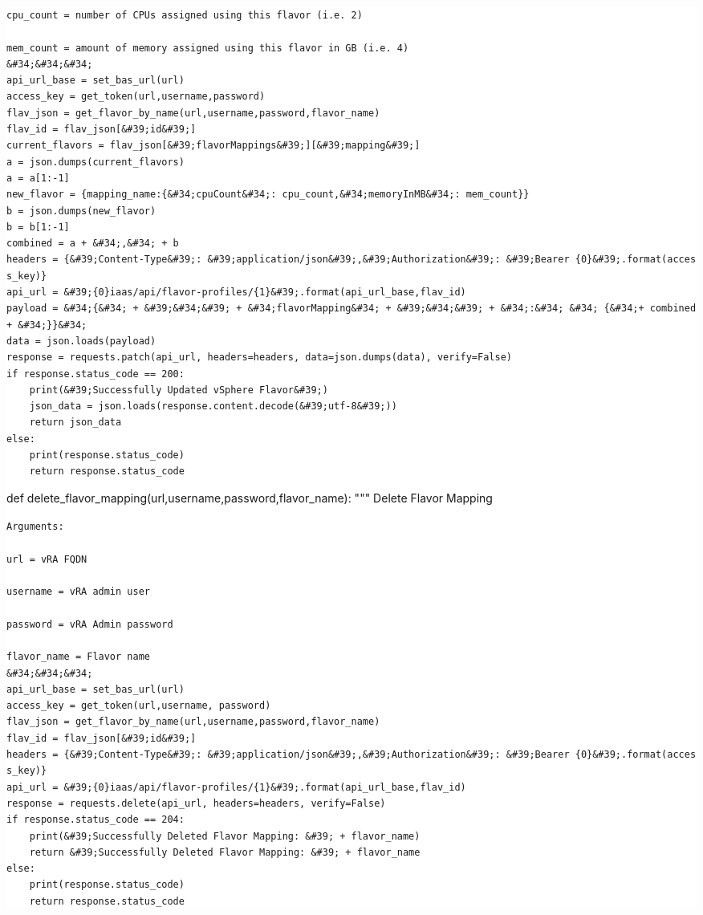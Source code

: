     cpu_count = number of CPUs assigned using this flavor (i.e. 2)

    mem_count = amount of memory assigned using this flavor in GB (i.e. 4)
    &#34;&#34;&#34;
    api_url_base = set_bas_url(url)
    access_key = get_token(url,username,password)
    flav_json = get_flavor_by_name(url,username,password,flavor_name)
    flav_id = flav_json[&#39;id&#39;]
    current_flavors = flav_json[&#39;flavorMappings&#39;][&#39;mapping&#39;]
    a = json.dumps(current_flavors)
    a = a[1:-1]
    new_flavor = {mapping_name:{&#34;cpuCount&#34;: cpu_count,&#34;memoryInMB&#34;: mem_count}}
    b = json.dumps(new_flavor)
    b = b[1:-1]
    combined = a + &#34;,&#34; + b
    headers = {&#39;Content-Type&#39;: &#39;application/json&#39;,&#39;Authorization&#39;: &#39;Bearer {0}&#39;.format(access_key)}
    api_url = &#39;{0}iaas/api/flavor-profiles/{1}&#39;.format(api_url_base,flav_id)
    payload = &#34;{&#34; + &#39;&#34;&#39; + &#34;flavorMapping&#34; + &#39;&#34;&#39; + &#34;:&#34; &#34; {&#34;+ combined + &#34;}}&#34;
    data = json.loads(payload)
    response = requests.patch(api_url, headers=headers, data=json.dumps(data), verify=False)
    if response.status_code == 200:
        print(&#39;Successfully Updated vSphere Flavor&#39;)
        json_data = json.loads(response.content.decode(&#39;utf-8&#39;))
        return json_data
    else:
        print(response.status_code)
        return response.status_code

def delete_flavor_mapping(url,username,password,flavor_name):
    &#34;&#34;&#34;
    Delete Flavor Mapping

    Arguments:

    url = vRA FQDN

    username = vRA admin user

    password = vRA Admin password

    flavor_name = Flavor name
    &#34;&#34;&#34;
    api_url_base = set_bas_url(url)
    access_key = get_token(url,username, password)
    flav_json = get_flavor_by_name(url,username,password,flavor_name)
    flav_id = flav_json[&#39;id&#39;]
    headers = {&#39;Content-Type&#39;: &#39;application/json&#39;,&#39;Authorization&#39;: &#39;Bearer {0}&#39;.format(access_key)}
    api_url = &#39;{0}iaas/api/flavor-profiles/{1}&#39;.format(api_url_base,flav_id)
    response = requests.delete(api_url, headers=headers, verify=False)
    if response.status_code == 204:
        print(&#39;Successfully Deleted Flavor Mapping: &#39; + flavor_name)
        return &#39;Successfully Deleted Flavor Mapping: &#39; + flavor_name
    else:
        print(response.status_code)
        return response.status_code
